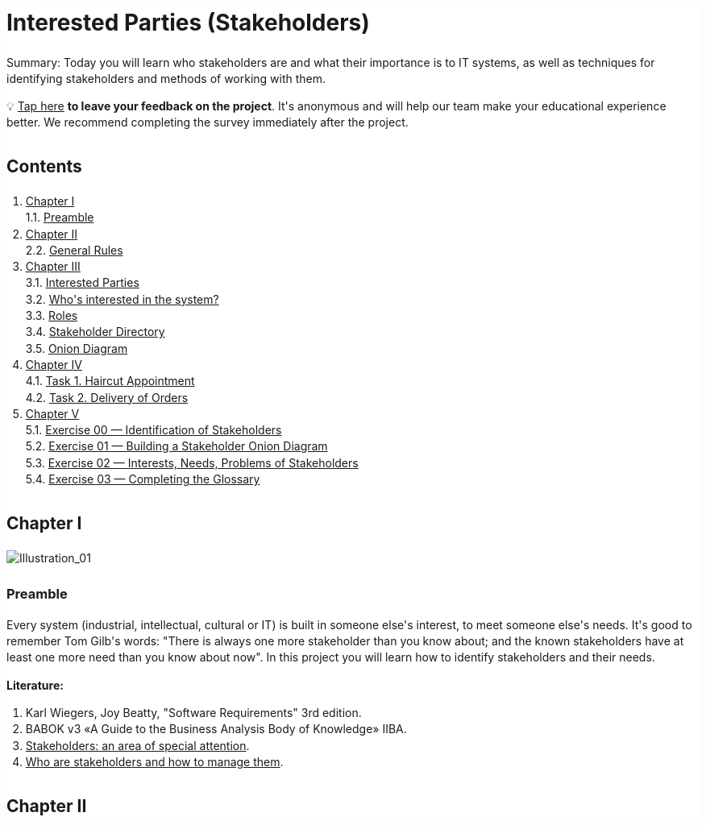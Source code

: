 # Interested Parties (Stakeholders)

Summary:
Today you will learn who stakeholders are and what their importance is to IT systems, as well as techniques for identifying stakeholders and methods of working with them.

💡 [Tap here](https://new.oprosso.net/p/4cb31ec3f47a4596bc758ea1861fb624) **to leave your feedback on the project**. It's anonymous and will help our team make your educational experience better. We recommend completing the survey immediately after the project.

## Contents

1. [Chapter I](#chapter-i) \
   1.1. [Preamble](#11)
2. [Chapter II](#chapter-ii) \
   2.2. [General Rules](#21)
3. [Chapter III](#chapter-iii) \
   3.1. [Interested Parties](#31) \
   3.2. [Who's interested in the system?](#32) \
   3.3. [Roles](#33) \
   3.4. [Stakeholder Directory](#34) \
   3.5. [Onion Diagram](#35)
4. [Chapter IV](#chapter-iv) \
   4.1. [Task 1. Haircut Appointment](#41) \
   4.2. [Task 2. Delivery of Orders](#42)
5. [Chapter V](#chapter-v) \
   5.1. [Exercise 00 — Identification of Stakeholders](#51) \
   5.2. [Exercise 01 — Building a Stakeholder Onion Diagram ](#52) \
   5.3. [Exercise 02 — Interests, Needs, Problems of Stakeholders](#53) \
   5.4. [Exercise 03 — Completing the Glossary](#54)

## Chapter I <div id="chapter-i"></div>

![Illustration_01](misc/images/Illustration_01.jpg)

### Preamble <div id="11"></div>

Every system (industrial, intellectual, cultural or IT) is built in someone else's interest, to meet someone else's needs. It's good to remember Tom Gilb's words: "There is always one more stakeholder than you know about; and the known stakeholders have at least one more need than you know about now". In this project you will learn how to identify stakeholders and their needs. 

**Literature:**

1. Karl Wiegers, Joy Beatty, "Software Requirements" 3rd edition.
2. BABOK v3 «A Guide to the Business Analysis Body of Knowledge» IIBA.
3. [Stakeholders: an area of special attention](https://habr.com/ru/post/127630/).
4. [Who are stakeholders and how to manage them](https://blog.calltouch.ru/stejkholdery-kto-eto-takie-kakie-byvayut-vidy-stejkholderov-proekta/).

## Chapter II <div id="chapter-ii"></div>
